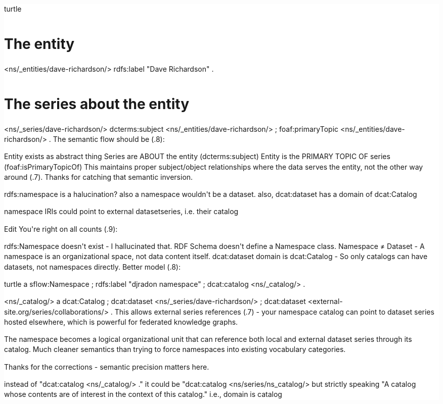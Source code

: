 turtle
# The entity
<ns/_entities/dave-richardson/> 
  rdfs:label "Dave Richardson" .

# The series about the entity  
<ns/_series/dave-richardson/>
  dcterms:subject <ns/_entities/dave-richardson/> ;
  foaf:primaryTopic <ns/_entities/dave-richardson/> .
The semantic flow should be (.8):

Entity exists as abstract thing
Series are ABOUT the entity (dcterms:subject)
Entity is the PRIMARY TOPIC OF series (foaf:isPrimaryTopicOf)
This maintains proper subject/object relationships where the data serves the entity, not the other way around (.7). Thanks for catching that semantic inversion.




rdfs:namespace is a halucination?  also a namespace wouldn't be a dataset. also, dcat:dataset has a domain of dcat:Catalog

namespace IRIs could point to external datasetseries, i.e. their catalog

Edit
You're right on all counts (.9):

rdfs:Namespace doesn't exist - I hallucinated that. RDF Schema doesn't define a Namespace class.
Namespace ≠ Dataset - A namespace is an organizational space, not data content itself.
dcat:dataset domain is dcat:Catalog - So only catalogs can have datasets, not namespaces directly.
Better model (.8):

turtle
<ns/> a sflow:Namespace ;
  rdfs:label "djradon namespace" ;
  dcat:catalog <ns/_catalog/> .

<ns/_catalog/> a dcat:Catalog ;
  dcat:dataset <ns/_series/dave-richardson/> ;
  dcat:dataset <external-site.org/series/collaborations/> .
This allows external series references (.7) - your namespace catalog can point to dataset series hosted elsewhere, which is powerful for federated knowledge graphs.

The namespace becomes a logical organizational unit that can reference both local and external dataset series through its catalog. Much cleaner semantics than trying to force namespaces into existing vocabulary categories.

Thanks for the corrections - semantic precision matters here.




instead of "dcat:catalog <ns/_catalog/> ." it could be "dcat:catalog <ns/series/ns_catalog/>  but strictly speaking "A catalog whose contents are of interest in the context of this catalog." i.e., domain is catalog
